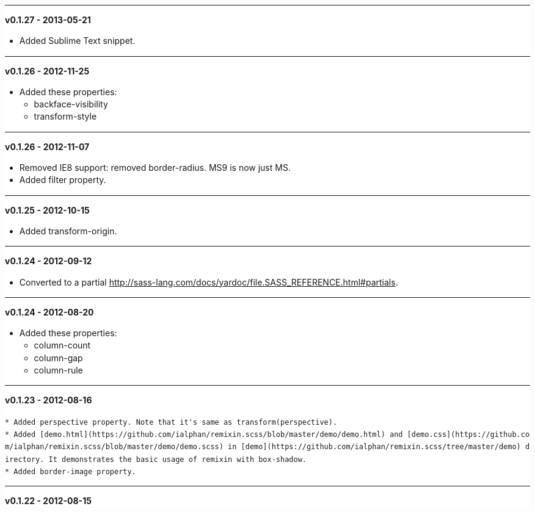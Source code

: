 ***

**v0.1.27 - 2013-05-21**


* Added Sublime Text snippet.

***

**v0.1.26 - 2012-11-25**


* Added these properties:
	* backface-visibility
	* transform-style

***

**v0.1.26 - 2012-11-07**


* Removed IE8 support: removed border-radius. MS9 is now just MS.
* Added filter property.

***

**v0.1.25 - 2012-10-15**


* Added transform-origin.

***

**v0.1.24 - 2012-09-12**


* Converted to a partial <http://sass-lang.com/docs/yardoc/file.SASS_REFERENCE.html#partials>.

***

**v0.1.24 - 2012-08-20**


* Added these properties:
	* column-count
	* column-gap
	* column-rule

***

**v0.1.23 - 2012-08-16**

	* Added perspective property. Note that it's same as transform(perspective).
	* Added [demo.html](https://github.com/ialphan/remixin.scss/blob/master/demo/demo.html) and [demo.css](https://github.com/ialphan/remixin.scss/blob/master/demo/demo.scss) in [demo](https://github.com/ialphan/remixin.scss/tree/master/demo) directory. It demonstrates the basic usage of remixin with box-shadow.
	* Added border-image property.

***

**v0.1.22 - 2012-08-15**
